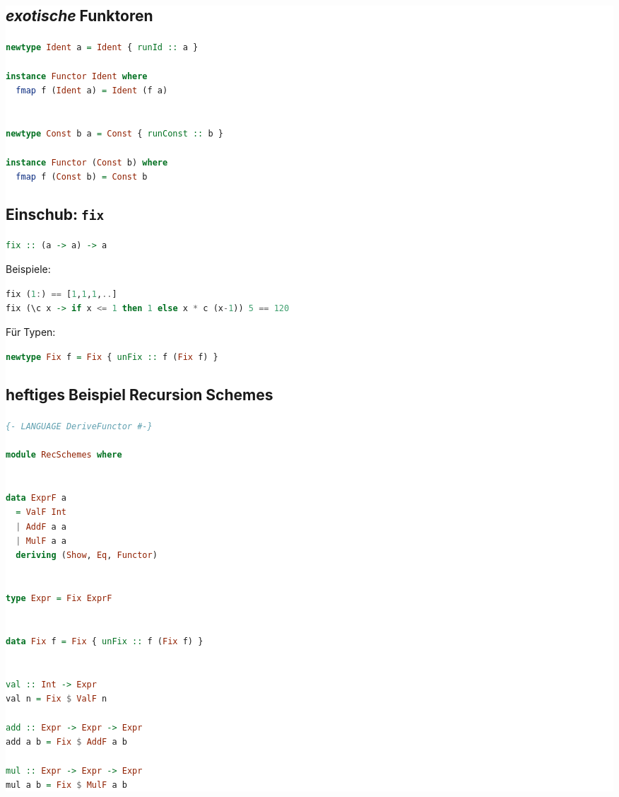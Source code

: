 ## *exotische* Funktoren

```haskell
newtype Ident a = Ident { runId :: a }

instance Functor Ident where
  fmap f (Ident a) = Ident (f a)


newtype Const b a = Const { runConst :: b }

instance Functor (Const b) where
  fmap f (Const b) = Const b
```


## Einschub: `fix`

```haskell
fix :: (a -> a) -> a
```

Beispiele:

```haskell
fix (1:) == [1,1,1,..]
fix (\c x -> if x <= 1 then 1 else x * c (x-1)) 5 == 120
```

Für Typen:

```haskell
newtype Fix f = Fix { unFix :: f (Fix f) }
```


## heftiges Beispiel Recursion Schemes

```haskell
{- LANGUAGE DeriveFunctor #-}

module RecSchemes where


data ExprF a
  = ValF Int
  | AddF a a
  | MulF a a
  deriving (Show, Eq, Functor)


type Expr = Fix ExprF


data Fix f = Fix { unFix :: f (Fix f) }


val :: Int -> Expr
val n = Fix $ ValF n

add :: Expr -> Expr -> Expr
add a b = Fix $ AddF a b

mul :: Expr -> Expr -> Expr
mul a b = Fix $ MulF a b


```